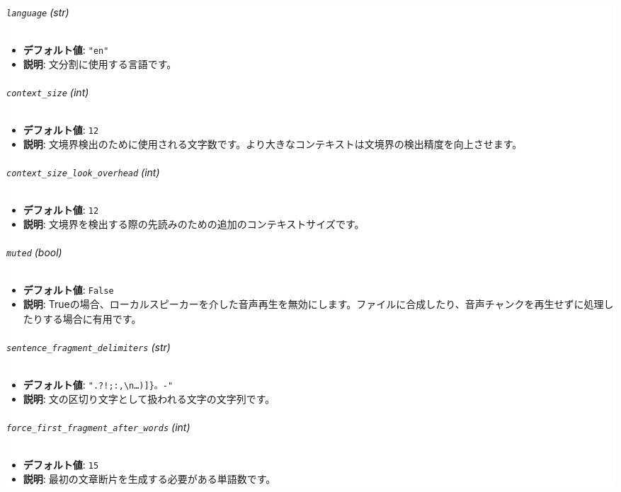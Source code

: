 ###### `language` (str)
- **デフォルト値**: `"en"`
- **説明**: 文分割に使用する言語です。

###### `context_size` (int)
- **デフォルト値**: `12`
- **説明**: 文境界検出のために使用される文字数です。より大きなコンテキストは文境界の検出精度を向上させます。

###### `context_size_look_overhead` (int)
- **デフォルト値**: `12`
- **説明**: 文境界を検出する際の先読みのための追加のコンテキストサイズです。

###### `muted` (bool)
- **デフォルト値**: `False`
- **説明**: Trueの場合、ローカルスピーカーを介した音声再生を無効にします。ファイルに合成したり、音声チャンクを再生せずに処理したりする場合に有用です。

###### `sentence_fragment_delimiters` (str)
- **デフォルト値**: `".?!;:,\n…)]}。-"`
- **説明**: 文の区切り文字として扱われる文字の文字列です。

###### `force_first_fragment_after_words` (int)
- **デフォルト値**: `15`
- **説明**: 最初の文章断片を生成する必要がある単語数です。
